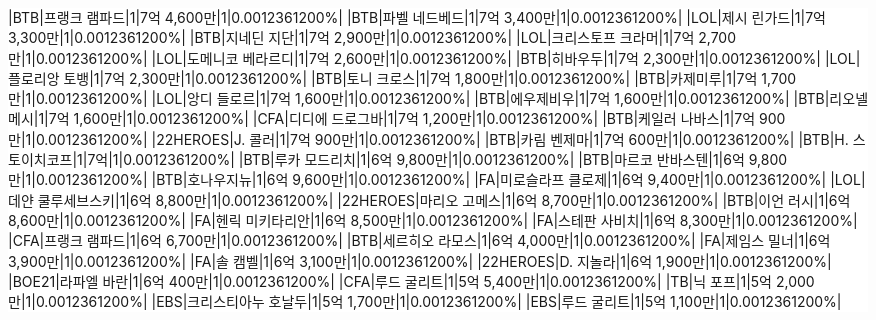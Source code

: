 |BTB|프랭크 램파드|1|7억 4,600만|1|0.0012361200%|
|BTB|파벨 네드베드|1|7억 3,400만|1|0.0012361200%|
|LOL|제시 린가드|1|7억 3,300만|1|0.0012361200%|
|BTB|지네딘 지단|1|7억 2,900만|1|0.0012361200%|
|LOL|크리스토프 크라머|1|7억 2,700만|1|0.0012361200%|
|LOL|도메니코 베라르디|1|7억 2,600만|1|0.0012361200%|
|BTB|히바우두|1|7억 2,300만|1|0.0012361200%|
|LOL|플로리앙 토뱅|1|7억 2,300만|1|0.0012361200%|
|BTB|토니 크로스|1|7억 1,800만|1|0.0012361200%|
|BTB|카제미루|1|7억 1,700만|1|0.0012361200%|
|LOL|앙디 들로르|1|7억 1,600만|1|0.0012361200%|
|BTB|에우제비우|1|7억 1,600만|1|0.0012361200%|
|BTB|리오넬 메시|1|7억 1,600만|1|0.0012361200%|
|CFA|디디에 드로그바|1|7억 1,200만|1|0.0012361200%|
|BTB|케일러 나바스|1|7억 900만|1|0.0012361200%|
|22HEROES|J. 콜러|1|7억 900만|1|0.0012361200%|
|BTB|카림 벤제마|1|7억 600만|1|0.0012361200%|
|BTB|H. 스토이치코프|1|7억|1|0.0012361200%|
|BTB|루카 모드리치|1|6억 9,800만|1|0.0012361200%|
|BTB|마르코 반바스텐|1|6억 9,800만|1|0.0012361200%|
|BTB|호나우지뉴|1|6억 9,600만|1|0.0012361200%|
|FA|미로슬라프 클로제|1|6억 9,400만|1|0.0012361200%|
|LOL|데얀 쿨루세브스키|1|6억 8,800만|1|0.0012361200%|
|22HEROES|마리오 고메스|1|6억 8,700만|1|0.0012361200%|
|BTB|이언 러시|1|6억 8,600만|1|0.0012361200%|
|FA|헨릭 미키타리안|1|6억 8,500만|1|0.0012361200%|
|FA|스테판 사비치|1|6억 8,300만|1|0.0012361200%|
|CFA|프랭크 램파드|1|6억 6,700만|1|0.0012361200%|
|BTB|세르히오 라모스|1|6억 4,000만|1|0.0012361200%|
|FA|제임스 밀너|1|6억 3,900만|1|0.0012361200%|
|FA|솔 캠벨|1|6억 3,100만|1|0.0012361200%|
|22HEROES|D. 지놀라|1|6억 1,900만|1|0.0012361200%|
|BOE21|라파엘 바란|1|6억 400만|1|0.0012361200%|
|CFA|루드 굴리트|1|5억 5,400만|1|0.0012361200%|
|TB|닉 포프|1|5억 2,000만|1|0.0012361200%|
|EBS|크리스티아누 호날두|1|5억 1,700만|1|0.0012361200%|
|EBS|루드 굴리트|1|5억 1,100만|1|0.0012361200%|